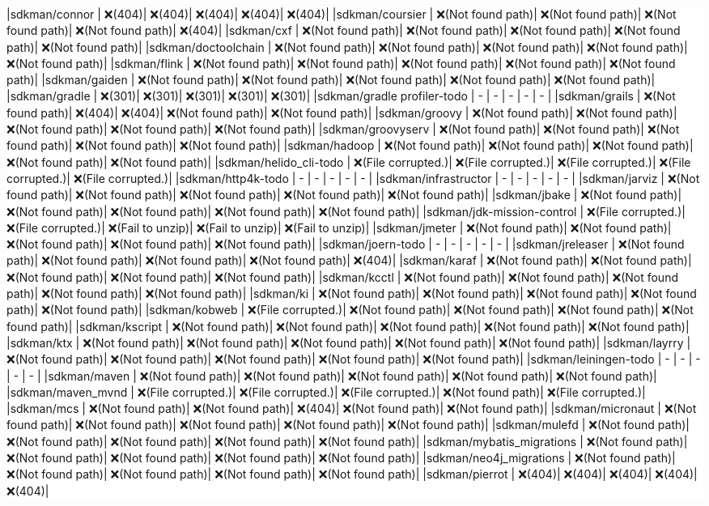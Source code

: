 |sdkman/connor | ❌(404)| ❌(404)| ❌(404)| ❌(404)| ❌(404)|
|sdkman/coursier | ❌(Not found path)| ❌(Not found path)| ❌(Not found path)| ❌(Not found path)| ❌(404)|
|sdkman/cxf | ❌(Not found path)| ❌(Not found path)| ❌(Not found path)| ❌(Not found path)| ❌(Not found path)|
|sdkman/doctoolchain | ❌(Not found path)| ❌(Not found path)| ❌(Not found path)| ❌(Not found path)| ❌(Not found path)|
|sdkman/flink | ❌(Not found path)| ❌(Not found path)| ❌(Not found path)| ❌(Not found path)| ❌(Not found path)|
|sdkman/gaiden | ❌(Not found path)| ❌(Not found path)| ❌(Not found path)| ❌(Not found path)| ❌(Not found path)|
|sdkman/gradle | ❌(301)| ❌(301)| ❌(301)| ❌(301)| ❌(301)|
|sdkman/gradle profiler-todo | - | - | - | - | - |
|sdkman/grails | ❌(Not found path)| ❌(404)| ❌(404)| ❌(Not found path)| ❌(Not found path)|
|sdkman/groovy | ❌(Not found path)| ❌(Not found path)| ❌(Not found path)| ❌(Not found path)| ❌(Not found path)|
|sdkman/groovyserv | ❌(Not found path)| ❌(Not found path)| ❌(Not found path)| ❌(Not found path)| ❌(Not found path)|
|sdkman/hadoop | ❌(Not found path)| ❌(Not found path)| ❌(Not found path)| ❌(Not found path)| ❌(Not found path)|
|sdkman/helido_cli-todo | ❌(File corrupted.)| ❌(File corrupted.)| ❌(File corrupted.)| ❌(File corrupted.)| ❌(File corrupted.)|
|sdkman/http4k-todo | - | - | - | - | - |
|sdkman/infrastructor | - | - | - | - | - |
|sdkman/jarviz | ❌(Not found path)| ❌(Not found path)| ❌(Not found path)| ❌(Not found path)| ❌(Not found path)|
|sdkman/jbake | ❌(Not found path)| ❌(Not found path)| ❌(Not found path)| ❌(Not found path)| ❌(Not found path)|
|sdkman/jdk-mission-control | ❌(File corrupted.)| ❌(File corrupted.)| ❌(Fail to unzip)| ❌(Fail to unzip)| ❌(Fail to unzip)|
|sdkman/jmeter | ❌(Not found path)| ❌(Not found path)| ❌(Not found path)| ❌(Not found path)| ❌(Not found path)|
|sdkman/joern-todo | - | - | - | - | - |
|sdkman/jreleaser | ❌(Not found path)| ❌(Not found path)| ❌(Not found path)| ❌(Not found path)| ❌(404)|
|sdkman/karaf | ❌(Not found path)| ❌(Not found path)| ❌(Not found path)| ❌(Not found path)| ❌(Not found path)|
|sdkman/kcctl | ❌(Not found path)| ❌(Not found path)| ❌(Not found path)| ❌(Not found path)| ❌(Not found path)|
|sdkman/ki | ❌(Not found path)| ❌(Not found path)| ❌(Not found path)| ❌(Not found path)| ❌(Not found path)|
|sdkman/kobweb | ❌(File corrupted.)| ❌(Not found path)| ❌(Not found path)| ❌(Not found path)| ❌(Not found path)|
|sdkman/kscript | ❌(Not found path)| ❌(Not found path)| ❌(Not found path)| ❌(Not found path)| ❌(Not found path)|
|sdkman/ktx | ❌(Not found path)| ❌(Not found path)| ❌(Not found path)| ❌(Not found path)| ❌(Not found path)|
|sdkman/layrry | ❌(Not found path)| ❌(Not found path)| ❌(Not found path)| ❌(Not found path)| ❌(Not found path)|
|sdkman/leiningen-todo | - | - | - | - | - |
|sdkman/maven | ❌(Not found path)| ❌(Not found path)| ❌(Not found path)| ❌(Not found path)| ❌(Not found path)|
|sdkman/maven_mvnd | ❌(File corrupted.)| ❌(File corrupted.)| ❌(File corrupted.)| ❌(Not found path)| ❌(File corrupted.)|
|sdkman/mcs | ❌(Not found path)| ❌(Not found path)| ❌(404)| ❌(Not found path)| ❌(Not found path)|
|sdkman/micronaut | ❌(Not found path)| ❌(Not found path)| ❌(Not found path)| ❌(Not found path)| ❌(Not found path)|
|sdkman/mulefd | ❌(Not found path)| ❌(Not found path)| ❌(Not found path)| ❌(Not found path)| ❌(Not found path)|
|sdkman/mybatis_migrations | ❌(Not found path)| ❌(Not found path)| ❌(Not found path)| ❌(Not found path)| ❌(Not found path)|
|sdkman/neo4j_migrations | ❌(Not found path)| ❌(Not found path)| ❌(Not found path)| ❌(Not found path)| ❌(Not found path)|
|sdkman/pierrot | ❌(404)| ❌(404)| ❌(404)| ❌(404)| ❌(404)|